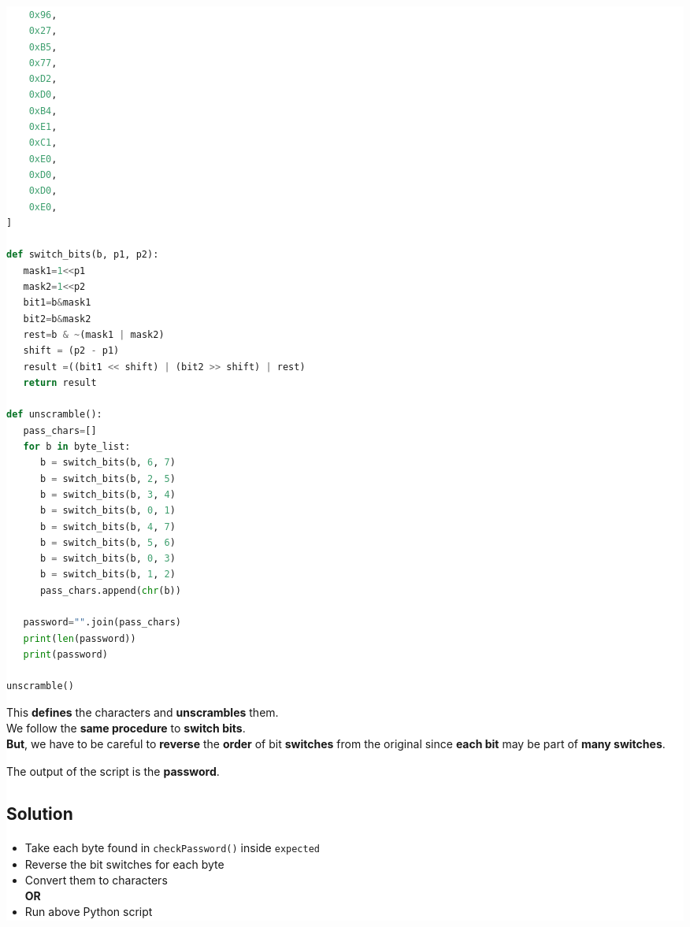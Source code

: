 ```python
    0x96,
    0x27,
    0xB5,
    0x77,
    0xD2,
    0xD0,
    0xB4,
    0xE1,
    0xC1,
    0xE0,
    0xD0,
    0xD0,
    0xE0,
]

def switch_bits(b, p1, p2):
   mask1=1<<p1
   mask2=1<<p2
   bit1=b&mask1
   bit2=b&mask2
   rest=b & ~(mask1 | mask2)
   shift = (p2 - p1)
   result =((bit1 << shift) | (bit2 >> shift) | rest)
   return result

def unscramble():
   pass_chars=[]
   for b in byte_list:
      b = switch_bits(b, 6, 7)
      b = switch_bits(b, 2, 5)
      b = switch_bits(b, 3, 4)
      b = switch_bits(b, 0, 1)
      b = switch_bits(b, 4, 7)
      b = switch_bits(b, 5, 6)
      b = switch_bits(b, 0, 3)
      b = switch_bits(b, 1, 2)
      pass_chars.append(chr(b))
   
   password="".join(pass_chars)
   print(len(password))
   print(password)
   
unscramble()
```
This **defines** the characters and **unscrambles** them.  
We follow the **same procedure** to **switch bits**.  
**But**, we have to be careful to **reverse** the **order** of bit **switches** from the original since **each bit** may be part of **many switches**.

The output of the script is the **password**.
## Solution
- Take each byte found in `checkPassword()` inside `expected`
- Reverse the bit switches for each byte
- Convert them to characters  
**OR**
- Run above Python script